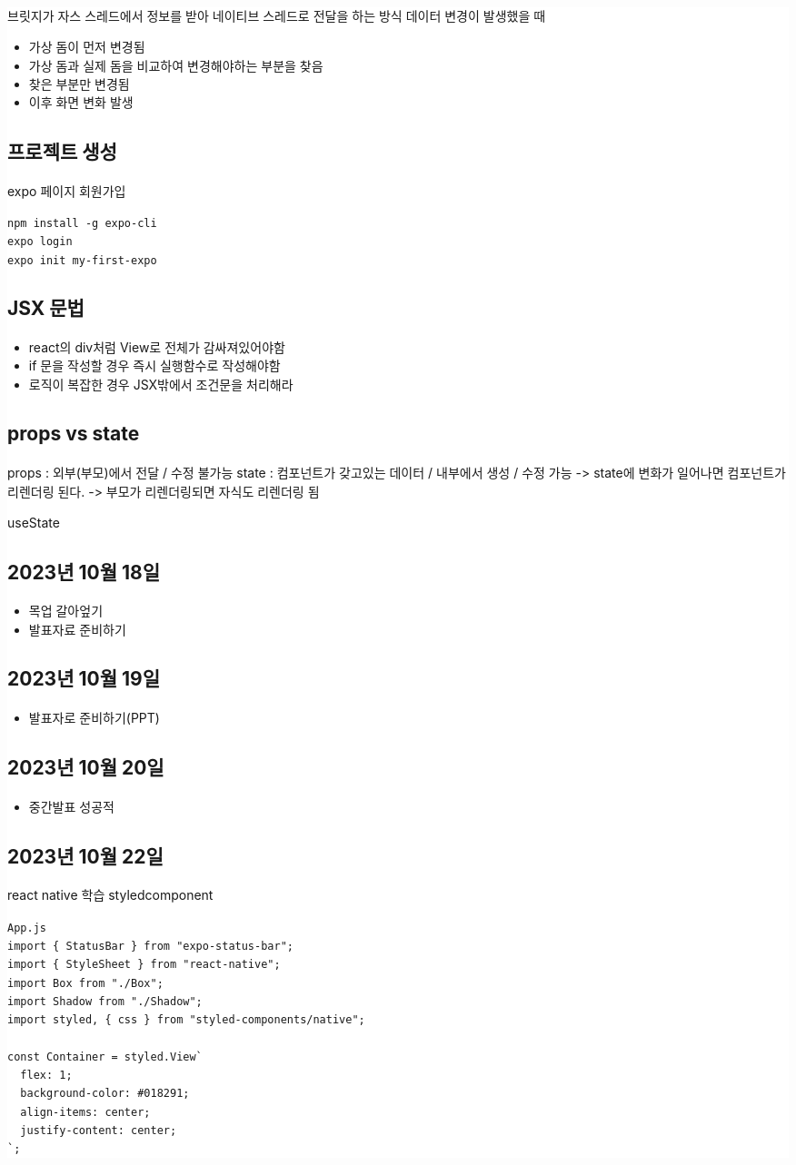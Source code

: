 브릿지가 자스 스레드에서 정보를 받아 네이티브 스레드로 전달을 하는 방식
데이터 변경이 발생했을 때

- 가상 돔이 먼저 변경됨
- 가상 돔과 실제 돔을 비교하여 변경해야하는 부분을 찾음
- 찾은 부분만 변경됨
- 이후 화면 변화 발생

## 프로젝트 생성

expo 페이지 회원가입

```
npm install -g expo-cli
expo login
expo init my-first-expo
```

## JSX 문법

- react의 div처럼 View로 전체가 감싸져있어야함
- if 문을 작성할 경우 즉시 실행함수로 작성해야함
- 로직이 복잡한 경우 JSX밖에서 조건문을 처리해라

## props vs state

props : 외부(부모)에서 전달 / 수정 불가능
state : 컴포넌트가 갖고있는 데이터 / 내부에서 생성 / 수정 가능
-> state에 변화가 일어나면 컴포넌트가 리렌더링 된다.
-> 부모가 리렌더링되면 자식도 리렌더링 됨

useState

## 2023년 10월 18일

- 목업 갈아엎기
- 발표자료 준비하기

## 2023년 10월 19일

- 발표자로 준비하기(PPT)

## 2023년 10월 20일

- 중간발표 성공적

## 2023년 10월 22일

react native 학습
styledcomponent

```
App.js
import { StatusBar } from "expo-status-bar";
import { StyleSheet } from "react-native";
import Box from "./Box";
import Shadow from "./Shadow";
import styled, { css } from "styled-components/native";

const Container = styled.View`
  flex: 1;
  background-color: #018291;
  align-items: center;
  justify-content: center;
`;
```